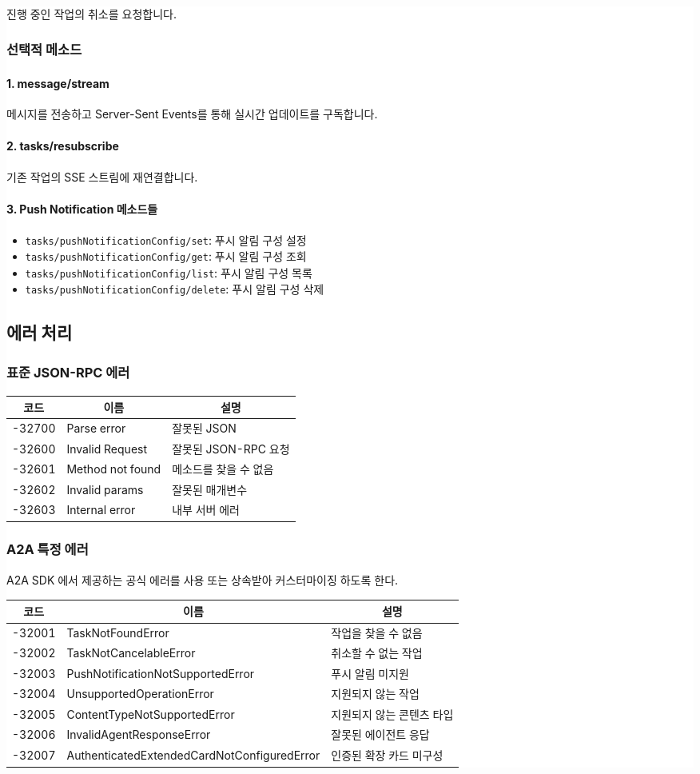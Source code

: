 진행 중인 작업의 취소를 요청합니다.

### 선택적 메소드

#### 1. message/stream

메시지를 전송하고 Server-Sent Events를 통해 실시간 업데이트를 구독합니다.

#### 2. tasks/resubscribe

기존 작업의 SSE 스트림에 재연결합니다.

#### 3. Push Notification 메소드들

- `tasks/pushNotificationConfig/set`: 푸시 알림 구성 설정
- `tasks/pushNotificationConfig/get`: 푸시 알림 구성 조회
- `tasks/pushNotificationConfig/list`: 푸시 알림 구성 목록
- `tasks/pushNotificationConfig/delete`: 푸시 알림 구성 삭제

## 에러 처리

### 표준 JSON-RPC 에러

| 코드 | 이름 | 설명 |
|------|------|------|
| -32700 | Parse error | 잘못된 JSON |
| -32600 | Invalid Request | 잘못된 JSON-RPC 요청 |
| -32601 | Method not found | 메소드를 찾을 수 없음 |
| -32602 | Invalid params | 잘못된 매개변수 |
| -32603 | Internal error | 내부 서버 에러 |

### A2A 특정 에러

A2A SDK 에서 제공하는 공식 에러를 사용 또는 상속받아 커스터마이징 하도록 한다.

| 코드 | 이름 | 설명 |
|------|------|------|
| -32001 | TaskNotFoundError | 작업을 찾을 수 없음 |
| -32002 | TaskNotCancelableError | 취소할 수 없는 작업 |
| -32003 | PushNotificationNotSupportedError | 푸시 알림 미지원 |
| -32004 | UnsupportedOperationError | 지원되지 않는 작업 |
| -32005 | ContentTypeNotSupportedError | 지원되지 않는 콘텐츠 타입 |
| -32006 | InvalidAgentResponseError | 잘못된 에이전트 응답 |
| -32007 | AuthenticatedExtendedCardNotConfiguredError | 인증된 확장 카드 미구성 |

